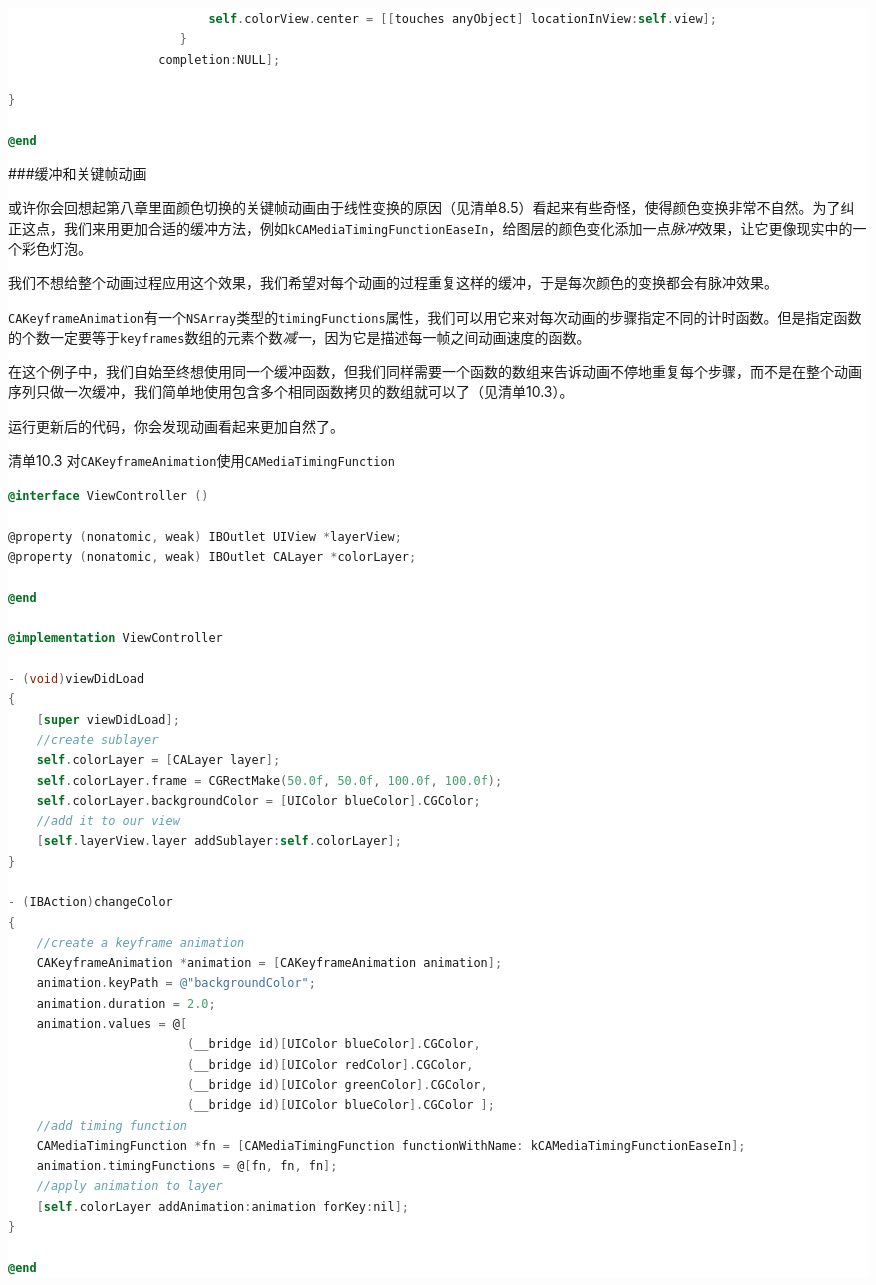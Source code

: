 ```objective-c
                            self.colorView.center = [[touches anyObject] locationInView:self.view];
                        }
                     completion:NULL];
    
}

@end
```

###缓冲和关键帧动画

或许你会回想起第八章里面颜色切换的关键帧动画由于线性变换的原因（见清单8.5）看起来有些奇怪，使得颜色变换非常不自然。为了纠正这点，我们来用更加合适的缓冲方法，例如`kCAMediaTimingFunctionEaseIn`，给图层的颜色变化添加一点*脉冲*效果，让它更像现实中的一个彩色灯泡。

我们不想给整个动画过程应用这个效果，我们希望对每个动画的过程重复这样的缓冲，于是每次颜色的变换都会有脉冲效果。

`CAKeyframeAnimation`有一个`NSArray`类型的`timingFunctions`属性，我们可以用它来对每次动画的步骤指定不同的计时函数。但是指定函数的个数一定要等于`keyframes`数组的元素个数*减一*，因为它是描述每一帧之间动画速度的函数。

在这个例子中，我们自始至终想使用同一个缓冲函数，但我们同样需要一个函数的数组来告诉动画不停地重复每个步骤，而不是在整个动画序列只做一次缓冲，我们简单地使用包含多个相同函数拷贝的数组就可以了（见清单10.3）。

运行更新后的代码，你会发现动画看起来更加自然了。

清单10.3 对`CAKeyframeAnimation`使用`CAMediaTimingFunction`

```objective-c
@interface ViewController ()

@property (nonatomic, weak) IBOutlet UIView *layerView;
@property (nonatomic, weak) IBOutlet CALayer *colorLayer;

@end

@implementation ViewController

- (void)viewDidLoad
{
    [super viewDidLoad];
    //create sublayer
    self.colorLayer = [CALayer layer];
    self.colorLayer.frame = CGRectMake(50.0f, 50.0f, 100.0f, 100.0f);
    self.colorLayer.backgroundColor = [UIColor blueColor].CGColor;
    //add it to our view
    [self.layerView.layer addSublayer:self.colorLayer];
}

- (IBAction)changeColor
{
    //create a keyframe animation
    CAKeyframeAnimation *animation = [CAKeyframeAnimation animation];
    animation.keyPath = @"backgroundColor";
    animation.duration = 2.0;
    animation.values = @[
                         (__bridge id)[UIColor blueColor].CGColor,
                         (__bridge id)[UIColor redColor].CGColor,
                         (__bridge id)[UIColor greenColor].CGColor,
                         (__bridge id)[UIColor blueColor].CGColor ];
    //add timing function
    CAMediaTimingFunction *fn = [CAMediaTimingFunction functionWithName: kCAMediaTimingFunctionEaseIn];
    animation.timingFunctions = @[fn, fn, fn];
    //apply animation to layer
    [self.colorLayer addAnimation:animation forKey:nil];
}

@end
```